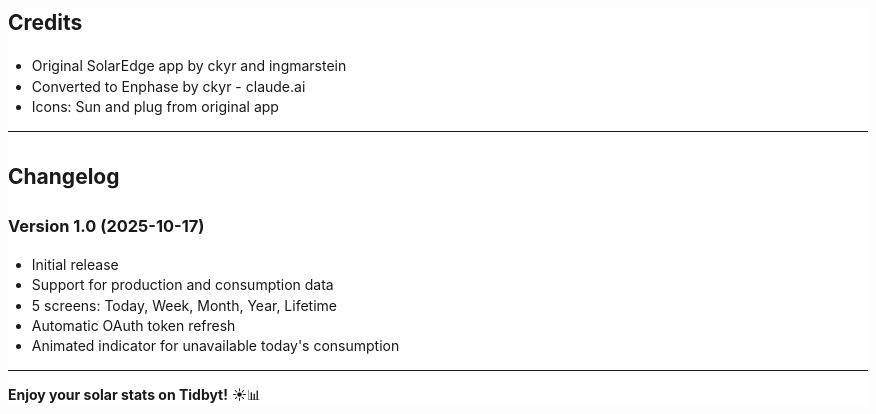 

## Credits

- Original SolarEdge app by ckyr and ingmarstein
- Converted to Enphase by ckyr - claude.ai
- Icons: Sun and plug from original app



---

## Changelog

### Version 1.0 (2025-10-17)
- Initial release
- Support for production and consumption data
- 5 screens: Today, Week, Month, Year, Lifetime
- Automatic OAuth token refresh
- Animated indicator for unavailable today's consumption

---

**Enjoy your solar stats on Tidbyt!** ☀️📊
